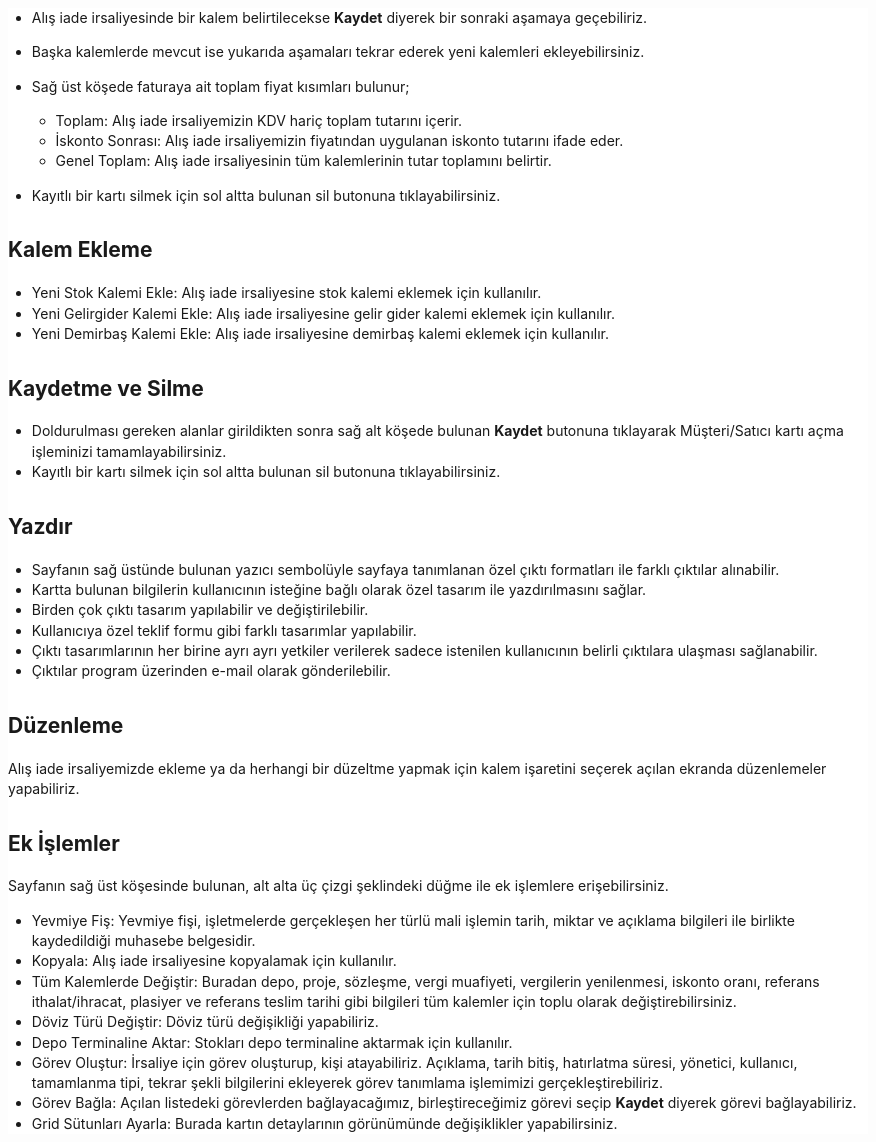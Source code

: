 
- Alış iade irsaliyesinde bir kalem belirtilecekse **Kaydet** diyerek bir sonraki aşamaya geçebiliriz.
- Başka kalemlerde mevcut ise yukarıda aşamaları tekrar ederek yeni kalemleri ekleyebilirsiniz.

- Sağ üst köşede faturaya ait toplam fiyat kısımları bulunur;
	- Toplam: Alış iade irsaliyemizin KDV hariç toplam tutarını içerir.
	- İskonto Sonrası: Alış iade irsaliyemizin fiyatından uygulanan iskonto tutarını ifade eder.
	- Genel Toplam: Alış iade irsaliyesinin tüm kalemlerinin tutar toplamını belirtir.

- Kayıtlı bir kartı silmek için sol altta bulunan sil butonuna tıklayabilirsiniz.

## Kalem Ekleme

- Yeni Stok Kalemi Ekle: Alış iade irsaliyesine stok kalemi eklemek için kullanılır.
- Yeni Gelirgider Kalemi Ekle: Alış iade irsaliyesine gelir gider kalemi eklemek için kullanılır.
- Yeni Demirbaş Kalemi Ekle: Alış iade irsaliyesine demirbaş kalemi eklemek için kullanılır.

## Kaydetme ve Silme

- Doldurulması gereken alanlar girildikten sonra sağ alt köşede bulunan **Kaydet** butonuna tıklayarak Müşteri/Satıcı kartı açma işleminizi tamamlayabilirsiniz.
- Kayıtlı bir kartı silmek için sol altta bulunan sil butonuna tıklayabilirsiniz.

## Yazdır

- Sayfanın sağ üstünde bulunan yazıcı sembolüyle sayfaya tanımlanan özel çıktı formatları ile farklı çıktılar alınabilir. 
- Kartta bulunan bilgilerin kullanıcının isteğine bağlı olarak özel tasarım ile yazdırılmasını sağlar.
- Birden çok çıktı tasarım yapılabilir ve değiştirilebilir.
- Kullanıcıya özel teklif formu gibi farklı tasarımlar yapılabilir.
- Çıktı tasarımlarının her birine  ayrı ayrı yetkiler verilerek sadece istenilen kullanıcının belirli çıktılara ulaşması sağlanabilir.
- Çıktılar program üzerinden e-mail olarak gönderilebilir. 

## Düzenleme 

Alış iade irsaliyemizde ekleme ya da herhangi bir düzeltme yapmak için kalem işaretini seçerek açılan ekranda düzenlemeler yapabiliriz.

## Ek İşlemler

 Sayfanın sağ üst köşesinde bulunan, alt alta üç çizgi şeklindeki düğme ile ek işlemlere erişebilirsiniz.








- Yevmiye Fiş: Yevmiye fişi, işletmelerde gerçekleşen her türlü mali işlemin tarih, miktar ve açıklama bilgileri ile birlikte kaydedildiği muhasebe belgesidir.
- Kopyala: Alış iade irsaliyesine kopyalamak için kullanılır.
- Tüm Kalemlerde Değiştir: Buradan depo, proje, sözleşme, vergi muafiyeti, vergilerin yenilenmesi, iskonto oranı, referans ithalat/ihracat, plasiyer ve referans teslim tarihi gibi bilgileri tüm kalemler için toplu olarak değiştirebilirsiniz.
- Döviz Türü Değiştir: Döviz türü değişikliği yapabiliriz.
- Depo Terminaline Aktar: Stokları depo terminaline aktarmak için kullanılır.
- Görev Oluştur: İrsaliye için görev oluşturup, kişi atayabiliriz. Açıklama, tarih bitiş, hatırlatma süresi, yönetici, kullanıcı, tamamlanma tipi, tekrar şekli bilgilerini ekleyerek görev tanımlama işlemimizi gerçekleştirebiliriz.
- Görev Bağla: Açılan listedeki görevlerden bağlayacağımız, birleştireceğimiz görevi seçip **Kaydet** diyerek görevi bağlayabiliriz.
- Grid Sütunları Ayarla: Burada kartın detaylarının görünümünde değişiklikler yapabilirsiniz.

